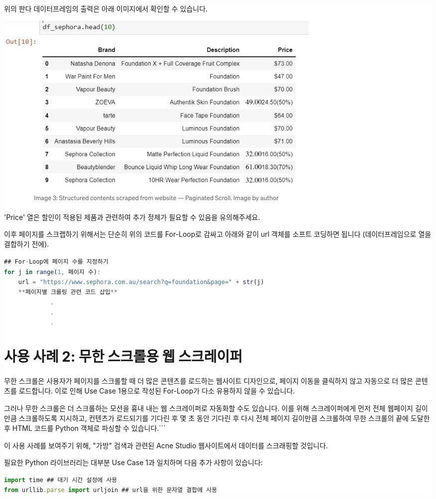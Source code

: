 <div class="content-ad"></div>

위의 판다 데이터프레임의 출력은 아래 이미지에서 확인할 수 있습니다.

![이미지](/assets/img/2024-05-01-BuildingaWebScraperforThreeCommonUseCases_3.png)

'Price' 열은 할인이 적용된 제품과 관련하여 추가 정제가 필요할 수 있음을 유의해주세요.

이후 페이지를 스크랩하기 위해서는 단순히 위의 코드를 For-Loop로 감싸고 아래와 같이 url 객체를 소프트 코딩하면 됩니다 (데이터프레임으로 열을 결합하기 전에).

<div class="content-ad"></div>

```js
## For-Loop에 페이지 수를 지정하기
for j in range(1, 페이지 수):
    url = "https://www.sephora.com.au/search?q=foundation&page=" + str(j)
    **페이지별 크롤링 관련 코드 삽입**
             .
             .
             .
```

# 사용 사례 2: 무한 스크롤용 웹 스크레이퍼

무한 스크롤은 사용자가 페이지를 스크롤할 때 더 많은 콘텐츠를 로드하는 웹사이트 디자인으로, 페이지 이동을 클릭하지 않고 자동으로 더 많은 콘텐츠를 로드합니다. 이로 인해 Use Case 1용으로 작성된 For-Loop가 다소 유용하지 않을 수 있습니다.

그러나 무한 스크롤은 더 스크롤하는 모션을 흉내 내는 웹 스크레이퍼로 자동화할 수도 있습니다. 이를 위해 스크레이퍼에게 먼저 전체 웹페이지 길이만큼 스크롤하도록 지시하고, 컨텐츠가 로드되기를 기다린 후 몇 초 동안 기다린 후 다시 전체 페이지 길이만큼 스크롤하여 무한 스크롤의 끝에 도달한 후 HTML 코드를 Python 객체로 파싱할 수 있습니다.```

<div class="content-ad"></div>

이 사용 사례를 보여주기 위해, "가방" 검색과 관련된 Acne Studio 웹사이트에서 데이터를 스크래핑할 것입니다.

필요한 Python 라이브러리는 대부분 Use Case 1과 일치하며 다음 추가 사항이 있습니다:

```js
import time ## 대기 시간 설정에 사용
from urllib.parse import urljoin ## url을 위한 문자열 결합에 사용
```
